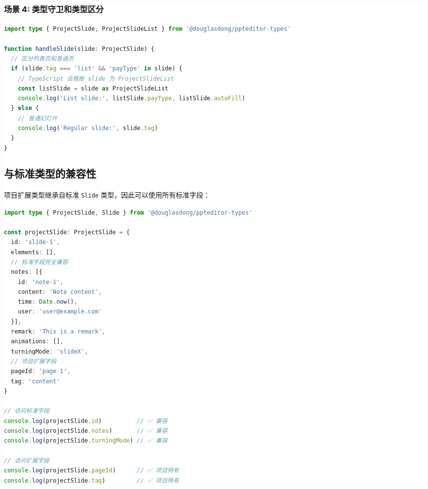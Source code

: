 ### 场景 4: 类型守卫和类型区分

```typescript
import type { ProjectSlide, ProjectSlideList } from '@douglasdong/ppteditor-types'

function handleSlide(slide: ProjectSlide) {
  // 区分列表页和普通页
  if (slide.tag === 'list' && 'payType' in slide) {
    // TypeScript 会推断 slide 为 ProjectSlideList
    const listSlide = slide as ProjectSlideList
    console.log('List slide:', listSlide.payType, listSlide.autoFill)
  } else {
    // 普通幻灯片
    console.log('Regular slide:', slide.tag)
  }
}
```

## 与标准类型的兼容性

项目扩展类型继承自标准 `Slide` 类型，因此可以使用所有标准字段：

```typescript
import type { ProjectSlide, Slide } from '@douglasdong/ppteditor-types'

const projectSlide: ProjectSlide = {
  id: 'slide-1',
  elements: [],
  // 标准字段完全兼容
  notes: [{
    id: 'note-1',
    content: 'Note content',
    time: Date.now(),
    user: 'user@example.com'
  }],
  remark: 'This is a remark',
  animations: [],
  turningMode: 'slideX',
  // 项目扩展字段
  pageId: 'page-1',
  tag: 'content'
}

// 访问标准字段
console.log(projectSlide.id)          // ✅ 兼容
console.log(projectSlide.notes)       // ✅ 兼容
console.log(projectSlide.turningMode) // ✅ 兼容

// 访问扩展字段
console.log(projectSlide.pageId)      // ✅ 项目特有
console.log(projectSlide.tag)         // ✅ 项目特有
```
